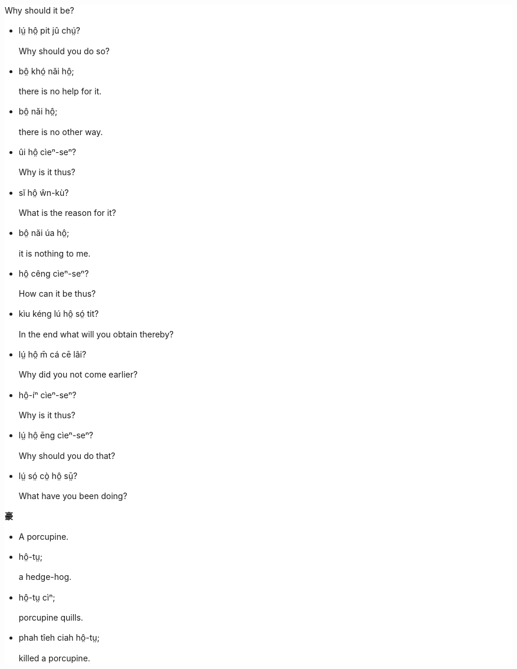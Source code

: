   Why should it be?

- lṳ́ hô̤ pit jû chṳ́?

  Why should you do so?

- bô̤ khó̤ năi hô̤;

  there is no help for it.

- bô̤ năi hô̤;

  there is no other way.

- ûi hô̤ cìeⁿ-seⁿ?

  Why is it thus?

- sĭ hô̤ ŵn-kù?

  What is the reason for it?

- bô̤ năi úa hô̤;

  it is nothing to me.

- hô̤ cêng cìeⁿ-seⁿ?

  How can it be thus?

- kìu kéng lú hô̤ só̤ tit?

  In the end what will you obtain thereby?

- lṳ́ hô̤ m̄ cá cē lâi?

  Why did you not come earlier?

- hô̤-íⁿ cìeⁿ-seⁿ?

  Why is it thus?

- lṳ́ hô̤ ēng cìeⁿ-seⁿ?

  Why should you do that?

- lṳ́ só̤ cò̤ hô̤ sṳ̄?

  What have you been doing?

**豪**
- A porcupine.

- hô̤-tṳ;

  a hedge-hog.

- hô̤-tṳ cìⁿ;

  porcupine quills.

- phah tîeh ciah hô̤-tṳ;

  killed a porcupine.
